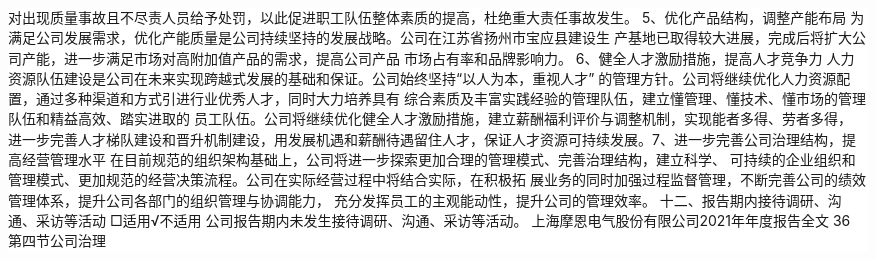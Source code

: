 对出现质量事故且不尽责人员给予处罚，以此促进职工队伍整体素质的提高，杜绝重大责任事故发生。
5、优化产品结构，调整产能布局
为满足公司发展需求，优化产能质量是公司持续坚持的发展战略。公司在江苏省扬州市宝应县建设生
产基地已取得较大进展，完成后将扩大公司产能，进一步满足市场对高附加值产品的需求，提高公司产品
市场占有率和品牌影响力。
6、健全人才激励措施，提高人才竞争力
人力资源队伍建设是公司在未来实现跨越式发展的基础和保证。公司始终坚持“以人为本，重视人才”
的管理方针。公司将继续优化人力资源配置，通过多种渠道和方式引进行业优秀人才，同时大力培养具有
综合素质及丰富实践经验的管理队伍，建立懂管理、懂技术、懂市场的管理队伍和精益高效、踏实进取的
员工队伍。公司将继续优化健全人才激励措施，建立薪酬福利评价与调整机制，实现能者多得、劳者多得，
进一步完善人才梯队建设和晋升机制建设，用发展机遇和薪酬待遇留住人才，保证人才资源可持续发展。7、进一步完善公司治理结构，提高经营管理水平
在目前规范的组织架构基础上，公司将进一步探索更加合理的管理模式、完善治理结构，建立科学、
可持续的企业组织和管理模式、更加规范的经营决策流程。公司在实际经营过程中将结合实际，在积极拓
展业务的同时加强过程监督管理，不断完善公司的绩效管理体系，提升公司各部门的组织管理与协调能力，
充分发挥员工的主观能动性，提升公司的管理效率。
十二、报告期内接待调研、沟通、采访等活动
□适用√不适用
公司报告期内未发生接待调研、沟通、采访等活动。
上海摩恩电气股份有限公司2021年年度报告全文
36
第四节公司治理